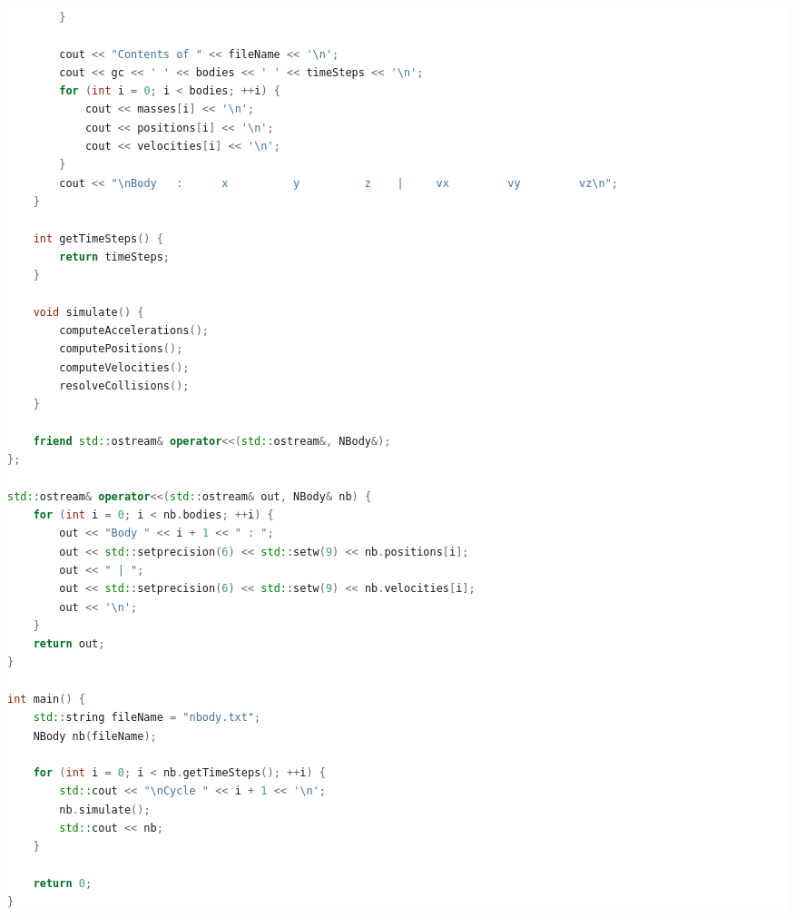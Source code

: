 ```cpp
        }

        cout << "Contents of " << fileName << '\n';
        cout << gc << ' ' << bodies << ' ' << timeSteps << '\n';
        for (int i = 0; i < bodies; ++i) {
            cout << masses[i] << '\n';
            cout << positions[i] << '\n';
            cout << velocities[i] << '\n';
        }
        cout << "\nBody   :      x          y          z    |     vx         vy         vz\n";
    }

    int getTimeSteps() {
        return timeSteps;
    }

    void simulate() {
        computeAccelerations();
        computePositions();
        computeVelocities();
        resolveCollisions();
    }

    friend std::ostream& operator<<(std::ostream&, NBody&);
};

std::ostream& operator<<(std::ostream& out, NBody& nb) {
    for (int i = 0; i < nb.bodies; ++i) {
        out << "Body " << i + 1 << " : ";
        out << std::setprecision(6) << std::setw(9) << nb.positions[i];
        out << " | ";
        out << std::setprecision(6) << std::setw(9) << nb.velocities[i];
        out << '\n';
    }
    return out;
}

int main() {
    std::string fileName = "nbody.txt";
    NBody nb(fileName);

    for (int i = 0; i < nb.getTimeSteps(); ++i) {
        std::cout << "\nCycle " << i + 1 << '\n';
        nb.simulate();
        std::cout << nb;
    }

    return 0;
}
```
